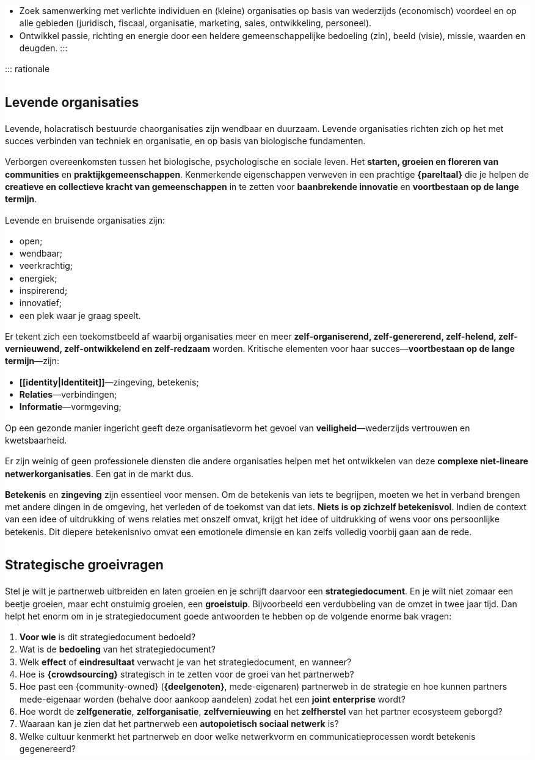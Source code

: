 - Zoek samenwerking met verlichte individuen en (kleine) organisaties op basis van wederzijds (economisch) voordeel en op alle gebieden (juridisch, fiscaal, organisatie, marketing, sales, ontwikkeling, personeel).
- Ontwikkel passie, richting en energie door een heldere gemeenschappelijke bedoeling (zin), beeld (visie), missie, waarden en deugden.
:::

::: rationale
## Levende organisaties

Levende, holacratisch bestuurde chaorganisaties zijn wendbaar en duurzaam. Levende organisaties richten zich op het met succes verbinden van techniek en organisatie, en op basis van biologische fundamenten.

Verborgen overeenkomsten tussen het biologische, psychologische en sociale leven. Het **starten, groeien en floreren van communities** en **praktijkgemeenschappen**. Kenmerkende eigenschappen verweven in een prachtige **{pareltaal}** die je helpen de **creatieve en collectieve kracht van gemeenschappen** in te zetten voor **baanbrekende innovatie** en **voortbestaan op de lange termijn**.

Levende en bruisende organisaties zijn:
- open;
- wendbaar;
- veerkrachtig;
- energiek;
- inspirerend;
- innovatief;
- een plek waar je graag speelt.

Er tekent zich een toekomstbeeld af waarbij organisaties meer en meer **zelf-organiserend, zelf-genererend, zelf-helend, zelf-vernieuwend, zelf-ontwikkelend en zelf-redzaam** worden. Kritische elementen voor haar succes—**voortbestaan op de lange termijn**—zijn:
- **[[identity|Identiteit]]**—zingeving, betekenis;
- **Relaties**—verbindingen;
- **Informatie**—vormgeving;

Op een gezonde manier ingericht geeft deze organisatievorm het gevoel van **veiligheid**—wederzijds vertrouwen en kwetsbaarheid.

Er zijn weinig of geen professionele diensten die andere organisaties helpen met het ontwikkelen van deze **complexe niet-lineare netwerkorganisaties**. Een gat in de markt dus.

**Betekenis** en **zingeving** zijn essentieel voor mensen. Om de betekenis van iets te begrijpen, moeten we het in verband brengen met andere dingen in de omgeving, het verleden of de toekomst van dat iets. **Niets is op zichzelf betekenisvol**. Indien de context van een idee of uitdrukking of wens relaties met onszelf omvat, krijgt het idee of uitdrukking of wens voor ons persoonlijke betekenis. Dit diepere betekenisnivo omvat een emotionele dimensie en kan zelfs volledig voorbij gaan aan de rede.

## Strategische groeivragen
 Stel je wilt je partnerweb uitbreiden en laten groeien en je schrijft daarvoor een **strategiedocument**. En je wilt niet zomaar een beetje groeien, maar echt onstuimig groeien, een **groeistuip**. Bijvoorbeeld een verdubbeling van de omzet in twee jaar tijd. Dan helpt het enorm om in je strategiedocument goede antwoorden te hebben op de volgende enorme bak vragen:
1. **Voor wie** is dit strategiedocument bedoeld?
1. Wat is de **bedoeling** van het strategiedocument?
1. Welk **effect** of **eindresultaat** verwacht je van het strategiedocument, en wanneer?
1. Hoe is **{crowdsourcing}** strategisch in te zetten voor de groei van het partnerweb?
1. Hoe past een {community-owned} (**{deelgenoten}**, mede-eigenaren) partnerweb in de strategie en hoe kunnen partners mede-eigenaar worden (behalve door aankoop aandelen) zodat het een **joint enterprise** wordt?
1. Hoe wordt de **zelfgeneratie**, **zelforganisatie**, **zelfvernieuwing** en het **zelfherstel** van het partner ecosysteem geborgd?
1. Waaraan kan je zien dat het partnerweb een **autopoietisch sociaal netwerk** is?
1. Welke cultuur kenmerkt het partnerweb en door welke netwerkvorm en communicatieprocessen wordt betekenis gegenereerd?
